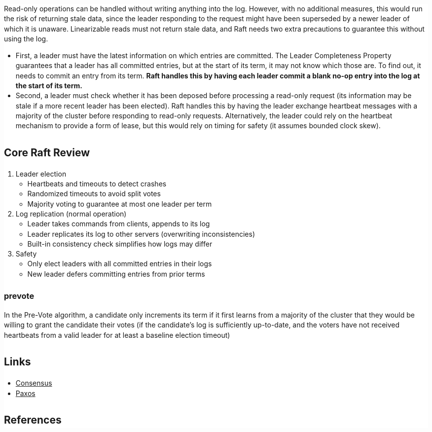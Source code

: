 Read-only operations can be handled without writing anything into the log.
However, with no additional measures, this would run the risk of returning stale data, since the leader responding to the request might have been superseded by a newer leader of which it is unaware.
Linearizable reads must not return stale data, and Raft needs two extra precautions to guarantee this without using the log.

- First, a leader must have the latest information on which entries are committed.
  The Leader Completeness Property guarantees that a leader has all committed entries, but at the start of its term, it may not know which those are.
  To find out, it needs to commit an entry from its term.
  **Raft handles this by having each leader commit a blank no-op entry into the log at the start of its term.**
- Second, a leader must check whether it has been deposed before processing a read-only request (its information may be stale if a more recent leader has been elected).
  Raft handles this by having the leader exchange heartbeat messages with a majority of the cluster before responding to read-only requests.
  Alternatively, the leader could rely on the heartbeat mechanism to provide a form of lease, but this would rely on timing for safety (it assumes bounded clock skew).

## Core Raft Review

1. Leader election
   - Heartbeats and timeouts to detect crashes
   - Randomized timeouts to avoid split votes
   - Majority voting to guarantee at most one leader per term
2. Log replication (normal operation)
   - Leader takes commands from clients, appends to its log
   - Leader replicates its log to other servers (overwriting inconsistencies)
   - Built-in consistency check simplifies how logs may differ
3. Safety
   - Only elect leaders with all committed entries in their logs
   - New leader defers committing entries from prior terms


### prevote


In the Pre-Vote algorithm, a candidate only increments its term if it first learns from a majority of the cluster that they would be willing to grant the candidate their votes (if the candidate’s log is sufficiently up-to-date, and the voters have not received heartbeats from a valid leader for at least a baseline election timeout)










## Links

- [Consensus](/docs/CS/Distributed/Consensus.md)
- [Paxos](/docs/CS/Distributed/Paxos.md)

## References
